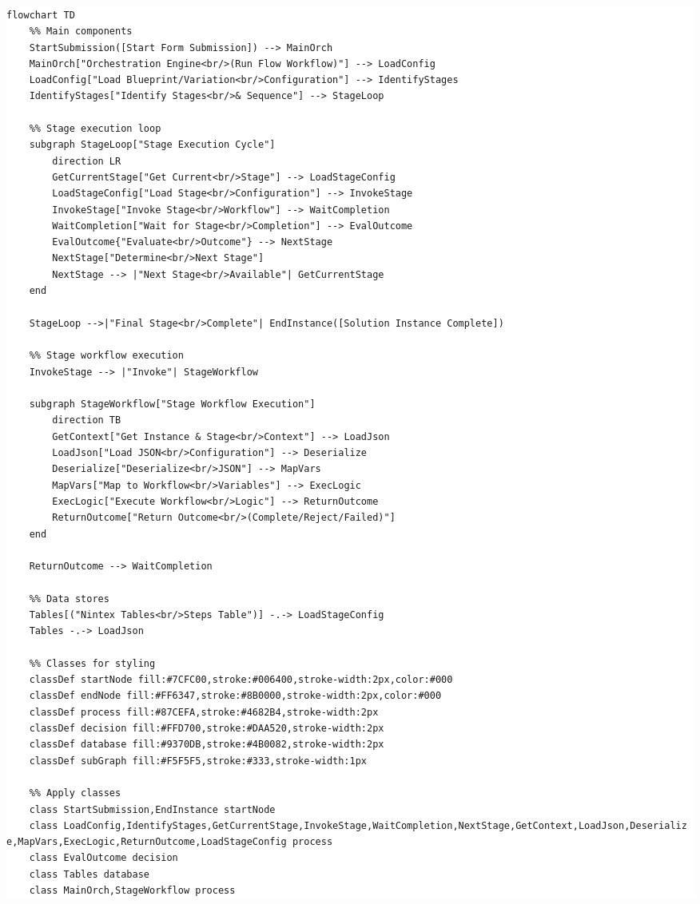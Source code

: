 ```mermaid
flowchart TD
    %% Main components
    StartSubmission([Start Form Submission]) --> MainOrch
    MainOrch["Orchestration Engine<br/>(Run Flow Workflow)"] --> LoadConfig
    LoadConfig["Load Blueprint/Variation<br/>Configuration"] --> IdentifyStages
    IdentifyStages["Identify Stages<br/>& Sequence"] --> StageLoop

    %% Stage execution loop
    subgraph StageLoop["Stage Execution Cycle"]
        direction LR
        GetCurrentStage["Get Current<br/>Stage"] --> LoadStageConfig
        LoadStageConfig["Load Stage<br/>Configuration"] --> InvokeStage
        InvokeStage["Invoke Stage<br/>Workflow"] --> WaitCompletion
        WaitCompletion["Wait for Stage<br/>Completion"] --> EvalOutcome
        EvalOutcome{"Evaluate<br/>Outcome"} --> NextStage
        NextStage["Determine<br/>Next Stage"]
        NextStage --> |"Next Stage<br/>Available"| GetCurrentStage
    end

    StageLoop -->|"Final Stage<br/>Complete"| EndInstance([Solution Instance Complete])

    %% Stage workflow execution
    InvokeStage --> |"Invoke"| StageWorkflow

    subgraph StageWorkflow["Stage Workflow Execution"]
        direction TB
        GetContext["Get Instance & Stage<br/>Context"] --> LoadJson
        LoadJson["Load JSON<br/>Configuration"] --> Deserialize
        Deserialize["Deserialize<br/>JSON"] --> MapVars
        MapVars["Map to Workflow<br/>Variables"] --> ExecLogic
        ExecLogic["Execute Workflow<br/>Logic"] --> ReturnOutcome
        ReturnOutcome["Return Outcome<br/>(Complete/Reject/Failed)"]
    end

    ReturnOutcome --> WaitCompletion

    %% Data stores
    Tables[("Nintex Tables<br/>Steps Table")] -.-> LoadStageConfig
    Tables -.-> LoadJson

    %% Classes for styling
    classDef startNode fill:#7CFC00,stroke:#006400,stroke-width:2px,color:#000
    classDef endNode fill:#FF6347,stroke:#8B0000,stroke-width:2px,color:#000
    classDef process fill:#87CEFA,stroke:#4682B4,stroke-width:2px
    classDef decision fill:#FFD700,stroke:#DAA520,stroke-width:2px
    classDef database fill:#9370DB,stroke:#4B0082,stroke-width:2px
    classDef subGraph fill:#F5F5F5,stroke:#333,stroke-width:1px

    %% Apply classes
    class StartSubmission,EndInstance startNode
    class LoadConfig,IdentifyStages,GetCurrentStage,InvokeStage,WaitCompletion,NextStage,GetContext,LoadJson,Deserialize,MapVars,ExecLogic,ReturnOutcome,LoadStageConfig process
    class EvalOutcome decision
    class Tables database
    class MainOrch,StageWorkflow process
```

